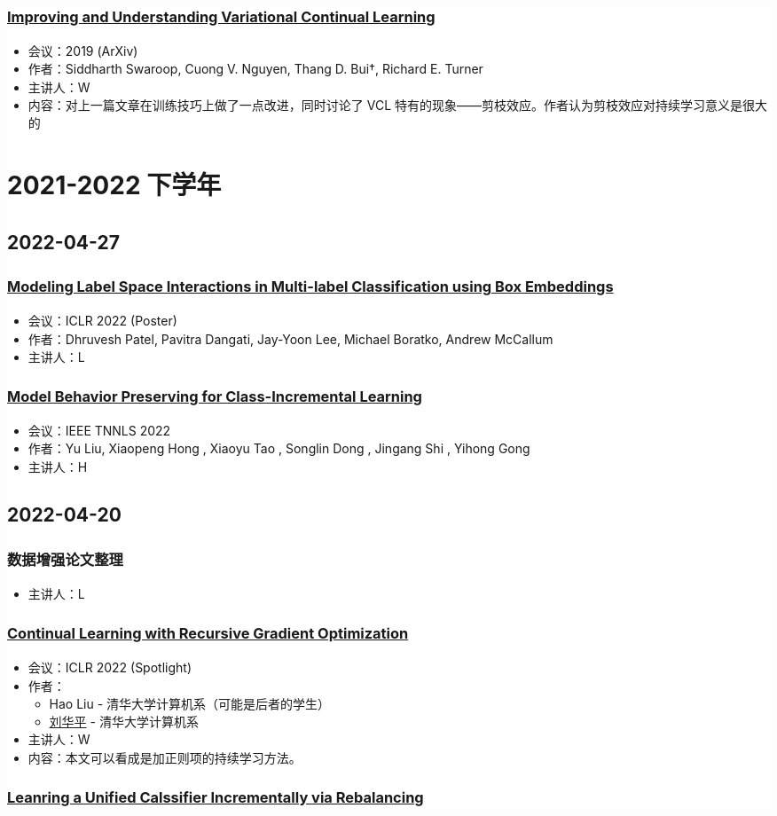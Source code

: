### [Improving and Understanding Variational Continual Learning](https://arxiv.org/pdf/1905.02099.pdf)
- 会议：2019 (ArXiv)
- 作者：Siddharth Swaroop, Cuong V. Nguyen, Thang D. Bui†, Richard E. Turner
- 主讲人：W
- 内容：对上一篇文章在训练技巧上做了一点改进，同时讨论了 VCL 特有的现象——剪枝效应。作者认为剪枝效应对持续学习意义是很大的


# 2021-2022 下学年



## 2022-04-27

### [Modeling Label Space Interactions in Multi-label Classification using Box Embeddings](https://openreview.net/forum?id=tyTH9kOxcvh)
- 会议：ICLR 2022 (Poster)
- 作者：Dhruvesh Patel, Pavitra Dangati, Jay-Yoon Lee, Michael Boratko, Andrew McCallum
- 主讲人：L




### [Model Behavior Preserving for Class-Incremental Learning](https://ieeexplore.ieee.org/document/9705128)


- 会议：IEEE TNNLS 2022
- 作者：Yu Liu, Xiaopeng Hong , Xiaoyu Tao , Songlin Dong , Jingang Shi , Yihong Gong
- 主讲人：H


## 2022-04-20

### 数据增强论文整理
- 主讲人：L


### [Continual Learning with Recursive Gradient Optimization](https://openreview.net/forum?id=7YDLgf9_zgm)


- 会议：ICLR 2022 (Spotlight)
- 作者：
    - Hao Liu - 清华大学计算机系（可能是后者的学生）
    - [刘华平](https://www.cs.tsinghua.edu.cn/info/1122/3566.htm) - 清华大学计算机系
- 主讲人：W
- 内容：本文可以看成是加正则项的持续学习方法。

### [Leanring a Unified Calssifier Incrementally via Rebalancing]()

